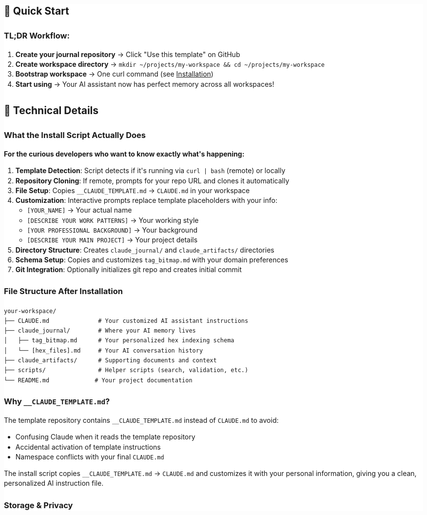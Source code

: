 ## 🎯 Quick Start

### TL;DR Workflow:
1. **Create your journal repository** → Click "Use this template" on GitHub
2. **Create workspace directory** → `mkdir ~/projects/my-workspace && cd ~/projects/my-workspace`
3. **Bootstrap workspace** → One curl command (see [Installation](#-installation))
4. **Start using** → Your AI assistant now has perfect memory across all workspaces!

## 🔧 Technical Details

### What the Install Script Actually Does

**For the curious developers who want to know exactly what's happening:**

1. **Template Detection**: Script detects if it's running via `curl | bash` (remote) or locally
2. **Repository Cloning**: If remote, prompts for your repo URL and clones it automatically
3. **File Setup**: Copies `__CLAUDE_TEMPLATE.md` → `CLAUDE.md` in your workspace
4. **Customization**: Interactive prompts replace template placeholders with your info:
   - `[YOUR_NAME]` → Your actual name
   - `[DESCRIBE YOUR WORK PATTERNS]` → Your working style
   - `[YOUR PROFESSIONAL BACKGROUND]` → Your background
   - `[DESCRIBE YOUR MAIN PROJECT]` → Your project details
5. **Directory Structure**: Creates `claude_journal/` and `claude_artifacts/` directories
6. **Schema Setup**: Copies and customizes `tag_bitmap.md` with your domain preferences
7. **Git Integration**: Optionally initializes git repo and creates initial commit

### File Structure After Installation

```
your-workspace/
├── CLAUDE.md              # Your customized AI assistant instructions
├── claude_journal/        # Where your AI memory lives
│   ├── tag_bitmap.md      # Your personalized hex indexing schema
│   └── [hex_files].md     # Your AI conversation history
├── claude_artifacts/      # Supporting documents and context
├── scripts/               # Helper scripts (search, validation, etc.)
└── README.md             # Your project documentation
```

### Why `__CLAUDE_TEMPLATE.md`?

The template repository contains `__CLAUDE_TEMPLATE.md` instead of `CLAUDE.md` to avoid:
- Confusing Claude when it reads the template repository
- Accidental activation of template instructions
- Namespace conflicts with your final `CLAUDE.md`

The install script copies `__CLAUDE_TEMPLATE.md` → `CLAUDE.md` and customizes it with your personal information, giving you a clean, personalized AI instruction file.

### Storage & Privacy
